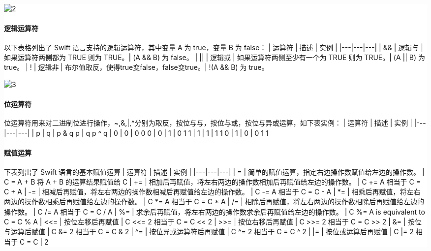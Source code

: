 <img width="996" alt="2" src="https://github.com/yytmzys/blog/assets/45475313/7439f3de-f237-4f93-99fb-a5444c4c21d2">

#### 逻辑运算符
以下表格列出了 Swift 语言支持的逻辑运算符，其中变量 A 为 true，变量 B 为 false：
| 运算符 |	描述	| 实例 |
|---|---|---|
|  && |  逻辑与 | 如果运算符两侧都为 TRUE 则为 TRUE。|	(A && B) 为 false。
|  \|\|	|  逻辑或 |  如果运算符两侧至少有一个为 TRUE 则为 TRUE。|	(A \|\| B) 为  true。
|  !	|  逻辑非 | 布尔值取反，使得true变false，false变true。|	!(A && B) 为 true。

<img width="967" alt="3" src="https://github.com/yytmzys/blog/assets/45475313/34d94922-aa91-4cc3-915e-d4194995d0dd">


#### 位运算符
位运算符用来对二进制位进行操作，~,&,|,^分别为取反，按位与与，按位与或，按位与异或运算，如下表实例：
| 运算符 |	描述	| 实例 |
|---|---|---|
| p | 	q | 	p & q	p | q	p ^ q
| 0 | 	0 | 	0	0	0
| 0 | 	1 | 	0	1	1
| 1 | 	1 | 	1	1	0
| 1 | 	0 | 	0	1	1

#### 赋值运算
下表列出了 Swift 语言的基本赋值运算
| 运算符 |	描述	| 实例 |
|---|---|---|
|    =     |   简单的赋值运算，指定右边操作数赋值给左边的操作数。 | C = A + B 将 A + B 的运算结果赋值给 C
|    +=   |   相加后再赋值，将左右两边的操作数相加后再赋值给左边的操作数。 | C += A 相当于 C = C + A
|    -=   |   	相减后再赋值，将左右两边的操作数相减后再赋值给左边的操作数。 | C -= A 相当于 C = C - A
|    *=   |   	相乘后再赋值，将左右两边的操作数相乘后再赋值给左边的操作数。 | C *= A 相当于 C = C * A
|    /=   |   	相除后再赋值，将左右两边的操作数相除后再赋值给左边的操作数。 | C /= A 相当于 C = C / A
|    %=   |   	求余后再赋值，将左右两边的操作数求余后再赋值给左边的操作数。 | 	C %= A is equivalent to C = C % A
|    <<=   |   	按位左移后再赋值	 | C <<= 2 相当于 C = C << 2
|    >>=   |   	按位右移后再赋值	 | C >>= 2 相当于 C = C >> 2
|    &=    |   	按位与运算后赋值	 | C &= 2 相当于 C = C & 2
|    ^=     |   按位异或运算符后再赋值  | C ^= 2 相当于 C = C ^ 2
|    \|=     |   按位或运算后再赋值	 | C \|= 2 相当于 C = C \| 2
